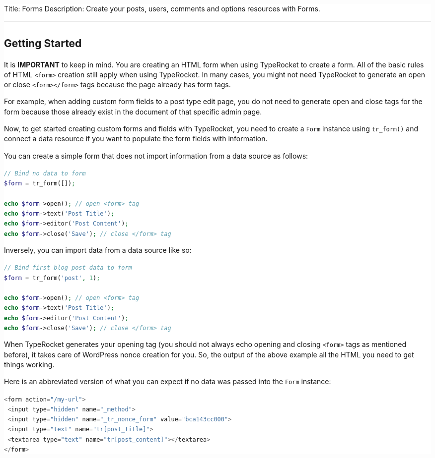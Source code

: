 Title: Forms
Description: Create your posts, users, comments and options resources with Forms.

---

## Getting Started

It is **IMPORTANT** to keep in mind. You are creating an HTML form when using TypeRocket to create a form. All of the basic rules of HTML `<form>` creation still apply when using TypeRocket. In many cases, you might not need TypeRocket to generate an open or close `<form></form>` tags because the page already has form tags.

For example, when adding custom form fields to a post type edit page, you do not need to generate open and close tags for the form because those already exist in the document of that specific admin page.

Now, to get started creating custom forms and fields with TypeRocket, you need to create a `Form` instance using `tr_form()` and connect a data resource if you want to populate the form fields with information.

You can create a simple form that does not import information from a data source as follows:

```php
// Bind no data to form 
$form = tr_form([]);

echo $form->open(); // open <form> tag
echo $form->text('Post Title');
echo $form->editor('Post Content');
echo $form->close('Save'); // close </form> tag
```

Inversely, you can import data from a data source like so:

```php
// Bind first blog post data to form
$form = tr_form('post', 1); 

echo $form->open(); // open <form> tag
echo $form->text('Post Title');
echo $form->editor('Post Content');
echo $form->close('Save'); // close </form> tag
```

When TypeRocket generates your opening tag (you should not always echo opening and closing `<form>` tags as mentioned before), it takes care of WordPress nonce creation for you. So, the output of the above example all the HTML you need to get things working. 

Here is an abbreviated version of what you can expect if no data was passed into the `Form` instance:

```php
<form action="/my-url">  
 <input type="hidden" name="_method">  
 <input type="hidden" name="_tr_nonce_form" value="bca143cc000">  
 <input type="text" name="tr[post_title]">  
 <textarea type="text" name="tr[post_content]"></textarea>  
</form>
```
